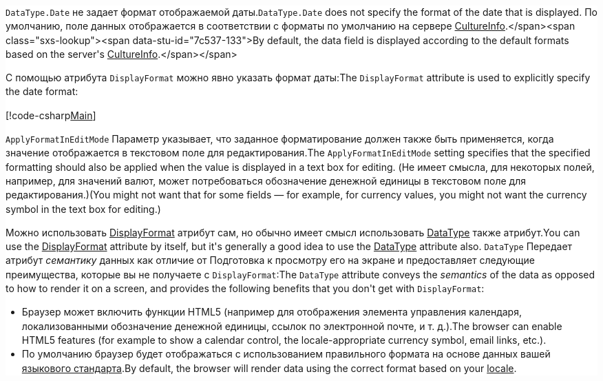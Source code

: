 <span data-ttu-id="7c537-132">`DataType.Date` не задает формат отображаемой даты.</span><span class="sxs-lookup"><span data-stu-id="7c537-132">`DataType.Date` does not specify the format of the date that is displayed.</span></span> <span data-ttu-id="7c537-133">По умолчанию, поле данных отображается в соответствии с форматы по умолчанию на сервере [CultureInfo](https://msdn.microsoft.com/en-us/library/vstudio/system.globalization.cultureinfo(v=vs.110).aspx).</span><span class="sxs-lookup"><span data-stu-id="7c537-133">By default, the data field is displayed according to the default formats based on the server's [CultureInfo](https://msdn.microsoft.com/en-us/library/vstudio/system.globalization.cultureinfo(v=vs.110).aspx).</span></span>

<span data-ttu-id="7c537-134">С помощью атрибута `DisplayFormat` можно явно указать формат даты:</span><span class="sxs-lookup"><span data-stu-id="7c537-134">The `DisplayFormat` attribute is used to explicitly specify the date format:</span></span>


[!code-csharp[Main](creating-a-more-complex-data-model-for-an-asp-net-mvc-application/samples/sample2.cs)]


<span data-ttu-id="7c537-135">`ApplyFormatInEditMode` Параметр указывает, что заданное форматирование должен также быть применяется, когда значение отображается в текстовом поле для редактирования.</span><span class="sxs-lookup"><span data-stu-id="7c537-135">The `ApplyFormatInEditMode` setting specifies that the specified formatting should also be applied when the value is displayed in a text box for editing.</span></span> <span data-ttu-id="7c537-136">(Не имеет смысла, для некоторых полей, например, для значений валют, может потребоваться обозначение денежной единицы в текстовом поле для редактирования.)</span><span class="sxs-lookup"><span data-stu-id="7c537-136">(You might not want that for some fields — for example, for currency values, you might not want the currency symbol in the text box for editing.)</span></span>

<span data-ttu-id="7c537-137">Можно использовать [DisplayFormat](https://msdn.microsoft.com/en-us/library/system.componentmodel.dataannotations.displayformatattribute.aspx) атрибут сам, но обычно имеет смысл использовать [DataType](https://msdn.microsoft.com/en-us/library/system.componentmodel.dataannotations.datatypeattribute.aspx) также атрибут.</span><span class="sxs-lookup"><span data-stu-id="7c537-137">You can use the [DisplayFormat](https://msdn.microsoft.com/en-us/library/system.componentmodel.dataannotations.displayformatattribute.aspx) attribute by itself, but it's generally a good idea to use the [DataType](https://msdn.microsoft.com/en-us/library/system.componentmodel.dataannotations.datatypeattribute.aspx) attribute also.</span></span> <span data-ttu-id="7c537-138">`DataType` Передает атрибут *семантику* данных как отличие от Подготовка к просмотру его на экране и предоставляет следующие преимущества, которые вы не получаете с `DisplayFormat`:</span><span class="sxs-lookup"><span data-stu-id="7c537-138">The `DataType` attribute conveys the *semantics* of the data as opposed to how to render it on a screen, and provides the following benefits that you don't get with `DisplayFormat`:</span></span>

- <span data-ttu-id="7c537-139">Браузер может включить функции HTML5 (например для отображения элемента управления календаря, локализованными обозначение денежной единицы, ссылок по электронной почте, и т. д.).</span><span class="sxs-lookup"><span data-stu-id="7c537-139">The browser can enable HTML5 features (for example to show a calendar control, the locale-appropriate currency symbol, email links, etc.).</span></span>
- <span data-ttu-id="7c537-140">По умолчанию браузер будет отображаться с использованием правильного формата на основе данных вашей [языкового стандарта](https://msdn.microsoft.com/en-us/library/vstudio/wyzd2bce.aspx).</span><span class="sxs-lookup"><span data-stu-id="7c537-140">By default, the browser will render data using the correct format based on your [locale](https://msdn.microsoft.com/en-us/library/vstudio/wyzd2bce.aspx).</span></span>